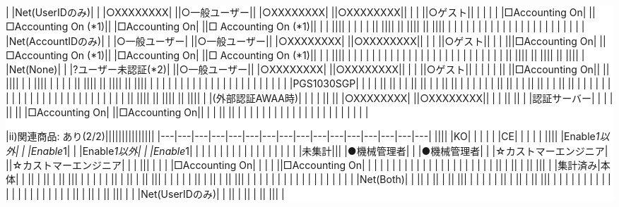 | |Net(UserIDのみ)| | |○XXXXXXXX| ||○一般ユーザー|| |○XXXXXXXX| ||○XXXXXXXX|| | | ||○ゲスト||
| | | | |□Accounting On| ||□Accounting On (*1)|| |□Accounting On| ||□ Accounting On (*1)|| | | ||||
| | | | || |||| || |||| || ||||
| | | | | | | | | | | | | | | | | | | | | |
| |Net(AccountIDのみ)| | |○一般ユーザー| ||○一般ユーザー|| |○XXXXXXXX| ||○XXXXXXXX|| | | ||○ゲスト||
| | |||□Accounting On| ||□Accounting On (*1)|| |□Accounting On| ||□ Accounting On (*1)|| | | ||||
| | | | | | | | | | | | | | | | | | | | | |
| | | | || |||| || |||| || ||||
| |Net(None)| | |?ユーザー未認証(*2)| ||○一般ユーザー|| |○XXXXXXXX| ||○XXXXXXXX|| | | ||○ゲスト||
| | | | || ||□Accounting On|| || |||| | | ||||
| | | | || |||| || |||| || ||||
| | | | | | | | | | | | | | | | | | | | | |
| |PGS1030SGP| | | | || || | | || || | | || ||
| | | | | | || || | | || || | | || ||
| | | | | | | | | | | | | | | | | | | | | |
| | | | || |||| || |||| || ||||
| |(外部認証AWAA時)| | | | || || |○XXXXXXXX| ||○XXXXXXXX|| | | || ||
| |認証サーバー| | | | || || |□Accounting On| ||□Accounting On|| | | || ||
| | | | | | | | | | | | | | | | | | | | | |


|ii)関連商品: あり(2/2)|||||||||||||||
|---|---|---|---|---|---|---|---|---|---|---|---|---|---|---|---|
|||| |KO| | | | | |CE| | | | |
|||| |Enable*1以外| | |Enable*1| | |Enable*1以外| | |Enable*1| |
| | | | | | | | | | | | | | | |
|未集計||| |●機械管理者| | |●機械管理者| | |☆カストマーエンジニア| ||☆カストマーエンジニア| |
| ||| | | | |□Accounting On| | | | ||□Accounting On| |
| | | | | | | | | | | | | | | |
| | | | || | || | || ||| |
|集計済み|本体| | || | || | || ||| |
| | | | || | || | || ||| |
| | | | || | || | || ||| |
| | | | | | | | | | | | | | | |
| |Net(Both)| | || | || | || ||| |
| | | | || | || | || ||| |
| | | | | | | | | | | | | | | |
| | | | || | || | || ||| |
| |Net(UserIDのみ)| | || | || | || ||| |
